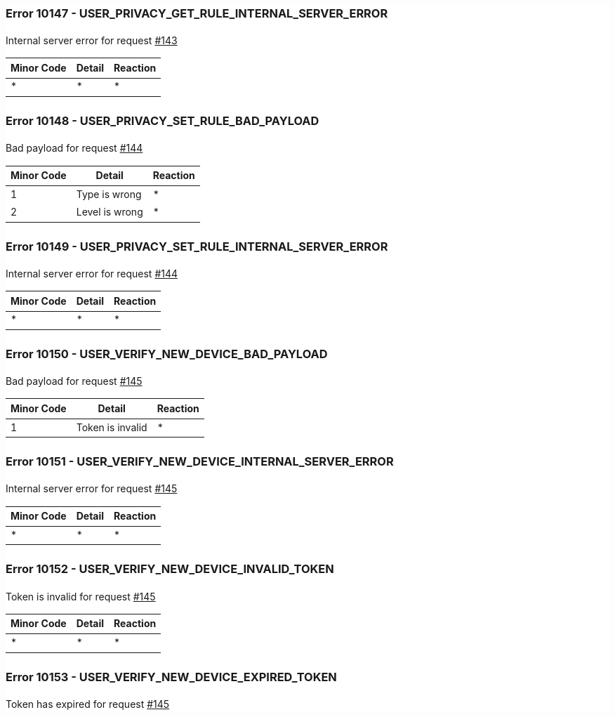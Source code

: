 ### Error 10147 - USER_PRIVACY_GET_RULE_INTERNAL_SERVER_ERROR
Internal server error for request [#143](../proto/README.md#action_143)

| Minor Code 	| Detail 	| Reaction 	|
|------------	|--------	|----------	|
| *          	| *      	| *        	|

### Error 10148 - USER_PRIVACY_SET_RULE_BAD_PAYLOAD
Bad payload for request [#144](../proto/README.md#action_144)

| Minor Code 	| Detail         	| Reaction 	|
|------------	|----------------	|----------	|
| 1          	| Type is wrong  	| *        	|
| 2          	| Level is wrong 	| *        	|

### Error 10149 - USER_PRIVACY_SET_RULE_INTERNAL_SERVER_ERROR
Internal server error for request [#144](../proto/README.md#action_144)

| Minor Code 	| Detail 	| Reaction 	|
|------------	|--------	|----------	|
| *          	| *      	| *        	|

### Error 10150 - USER_VERIFY_NEW_DEVICE_BAD_PAYLOAD
Bad payload for request [#145](../proto/README.md#action_145)

| Minor Code 	| Detail           	| Reaction 	|
|------------	|------------------	|----------	|
| 1          	| Token is invalid 	| *        	|

### Error 10151 - USER_VERIFY_NEW_DEVICE_INTERNAL_SERVER_ERROR
Internal server error for request [#145](../proto/README.md#action_145)

| Minor Code 	| Detail 	| Reaction 	|
|------------	|--------	|----------	|
| *          	| *      	| *        	|

### Error 10152 - USER_VERIFY_NEW_DEVICE_INVALID_TOKEN
Token is invalid for request [#145](../proto/README.md#action_145)

| Minor Code 	| Detail 	| Reaction 	|
|------------	|--------	|----------	|
| *          	| *      	| *        	|

### Error 10153 - USER_VERIFY_NEW_DEVICE_EXPIRED_TOKEN
Token has expired for request [#145](../proto/README.md#action_145)
